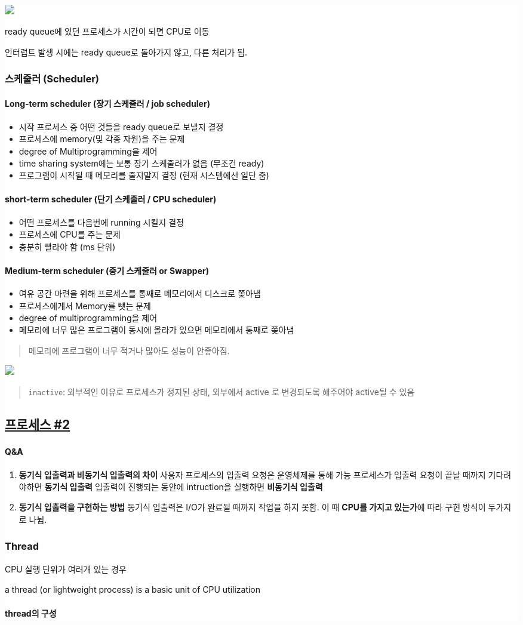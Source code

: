 ![](https://i.imgur.com/egtV2yM.png)

ready queue에 있던 프로세스가 시간이 되면 CPU로 이동

인터럽트 발생 시에는 ready queue로 돌아가지 않고, 다른 처리가 됨.

### 스케줄러 (Scheduler)

#### Long-term scheduler (장기 스케줄러 / job scheduler)

- 시작 프로세스 중 어떤 것들을 ready queue로 보낼지 결정
- 프로세스에 memory(및 각종 자원)을 주는 문제
- degree of Multiprogramming을 제어
- time sharing system에는 보통 장기 스케줄러가 없음 (무조건 ready)
- 프로그램이 시작될 때 메모리를 줄지말지 결정 (현재 시스템에선 일단 줌)

#### short-term scheduler (단기 스케줄러 / CPU scheduler)

- 어떤 프로세스를 다음번에 running 시킬지 결정
- 프로세스에 CPU를 주는 문제
- 충분히 빨라야 함 (ms 단위)

#### Medium-term scheduler (중기 스케줄러 or Swapper)

- 여유 공간 마련을 위해 프로세스를 통째로 메모리에서 디스크로 쫒아냄
- 프로세스에게서 Memory를 뺏는 문제
- degree of multiprogramming을 제어
- 메모리에 너무 많은 프로그램이 동시에 올라가 있으면 메모리에서 통째로 쫒아냄

> 메모리에 프로그램이 너무 적거나 많아도 성능이 안좋아짐.

![](https://i.imgur.com/CrM5o1m.png)

> `inactive`: 외부적인 이유로 프로세스가 정지된 상태, 외부에서 active 로 변경되도록 해주어야 active될 수 있음

## [프로세스 #2](https://core.ewha.ac.kr/publicview/C0101020140321141759959993?vmode=f)

#### Q&A

1. **동기식 입출력과 비동기식 입출력의 차이**
   사용자 프로세스의 입출력 요청은 운영체제를 통해 가능
   프로세스가 입출력 요청이 끝날 때까지 기다려야하면 **동기식 입출력**
   입출력이 진행되는 동안에 intruction을 실행하면 **비동기식 입출력**

2. **동기식 입출력을 구현하는 방법**
   동기식 입출력은 I/O가 완료될 때까지 작업을 하지 못함. 이 때 **CPU를 가지고 있는가**에 따라 구현 방식이 두가지로 나뉨.

### Thread

CPU 실행 단위가 여러개 있는 경우

a thread (or lightweight process) is a basic unit of CPU utilization

#### thread의 구성
